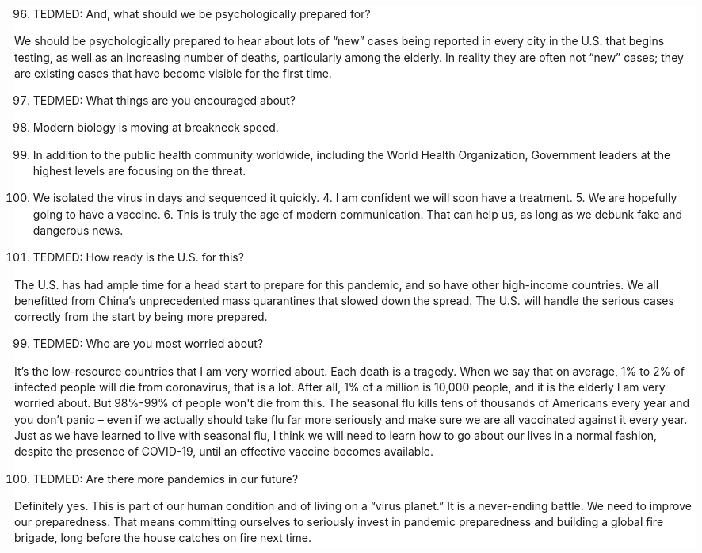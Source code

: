 96. TEDMED: And, what should we be psychologically prepared for?

We should be psychologically prepared to hear about lots of “new” cases being reported in every city in the U.S. that begins testing, as well as an increasing number of deaths, particularly among the elderly. In reality they are often not “new” cases; they are existing cases that have become visible for the first time.

97. TEDMED: What things are you encouraged about?

1. Modern biology is moving at breakneck speed.

2. In addition to the public health community worldwide, including the World Health Organization, Government leaders at the highest levels are focusing on the threat.

3. We isolated the virus in days and sequenced it quickly. 4. I am confident we will soon have a treatment. 5. We are hopefully going to have a vaccine. 6. This is truly the age of modern communication. That can help us, as long as  we debunk fake and dangerous news.

98. TEDMED: How ready is the U.S. for this?

The U.S. has had ample time for a head start to prepare for this pandemic, and so have other high-income countries. We all benefitted from China’s unprecedented mass quarantines that slowed down the spread. The U.S. will handle the serious cases correctly from the start by being more prepared.

99. TEDMED: Who are you most worried about?

It’s the low-resource countries that I am very worried about. Each death is a tragedy. When we say that on average, 1% to 2% of infected people will die from coronavirus, that is a lot. After all, 1% of a million is 10,000 people,  and it is the elderly I am very worried about. But 98%-99% of people won't die from this.  The seasonal flu kills tens of thousands of Americans every year and you don’t panic – even if we actually should take flu far more seriously and make sure we are all vaccinated against it every year. Just as we have learned  to live with seasonal flu, I think we will need  to learn how to go about our lives in a normal fashion, despite the presence of COVID-19, until an effective vaccine becomes available.

100.  TEDMED: Are there more pandemics in our future?

Definitely yes. This is part of our human condition and of living on a “virus planet.”  It is a never-ending battle. We need to improve our preparedness. That means committing ourselves to seriously invest in pandemic preparedness and building a global fire brigade, long before the house catches on  fire next time.
